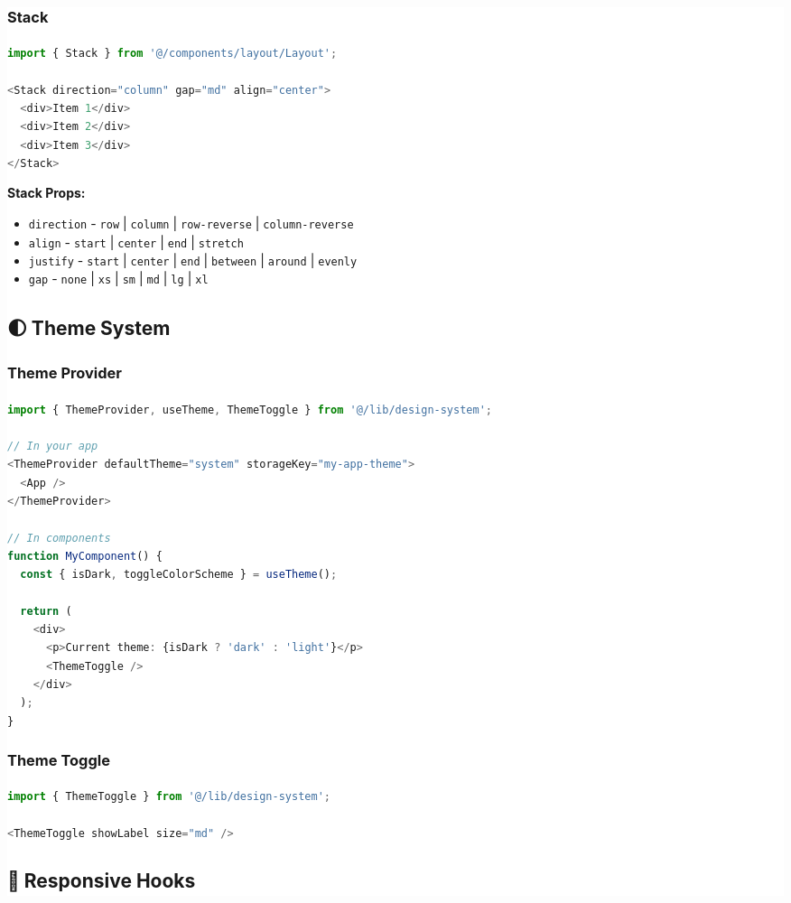 ### Stack

```typescript
import { Stack } from '@/components/layout/Layout';

<Stack direction="column" gap="md" align="center">
  <div>Item 1</div>
  <div>Item 2</div>
  <div>Item 3</div>
</Stack>
```

**Stack Props:**

- `direction` - `row` | `column` | `row-reverse` | `column-reverse`
- `align` - `start` | `center` | `end` | `stretch`
- `justify` - `start` | `center` | `end` | `between` | `around` | `evenly`
- `gap` - `none` | `xs` | `sm` | `md` | `lg` | `xl`

## 🌓 Theme System

### Theme Provider

```typescript
import { ThemeProvider, useTheme, ThemeToggle } from '@/lib/design-system';

// In your app
<ThemeProvider defaultTheme="system" storageKey="my-app-theme">
  <App />
</ThemeProvider>

// In components
function MyComponent() {
  const { isDark, toggleColorScheme } = useTheme();

  return (
    <div>
      <p>Current theme: {isDark ? 'dark' : 'light'}</p>
      <ThemeToggle />
    </div>
  );
}
```

### Theme Toggle

```typescript
import { ThemeToggle } from '@/lib/design-system';

<ThemeToggle showLabel size="md" />
```

## 📱 Responsive Hooks
